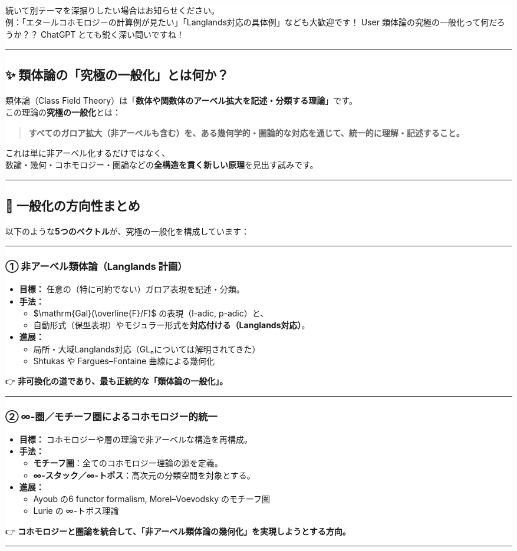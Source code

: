 
続いて別テーマを深掘りしたい場合はお知らせください。  
例：「エタールコホモロジーの計算例が見たい」「Langlands対応の具体例」なども大歓迎です！
User
類体論の究極の一般化って何だろうか？？
ChatGPT
とても鋭く深い問いですね！

---

## ✨ 類体論の「究極の一般化」とは何か？

類体論（Class Field Theory）は「**数体や関数体のアーベル拡大を記述・分類する理論**」です。  
この理論の**究極の一般化**とは：

> **すべてのガロア拡大（非アーベルも含む）を、ある幾何学的・圏論的な対応を通じて、統一的に理解・記述すること。**

これは単に非アーベル化するだけではなく、  
数論・幾何・コホモロジー・圏論などの**全構造を貫く新しい原理**を見出す試みです。

---

## 🔭 一般化の方向性まとめ

以下のような**5つのベクトル**が、究極の一般化を構成しています：

---

### ① 非アーベル類体論（Langlands 計画）

- **目標：** 任意の（特に可約でない）ガロア表現を記述・分類。
- **手法：**  
  - $\mathrm{Gal}(\overline{F}/F)$ の表現（l-adic, p-adic）と、
  - 自動形式（保型表現）やモジュラー形式を**対応付ける（Langlands対応）**。
- **進展：**
  - 局所・大域Langlands対応（GLₙについては解明されてきた）
  - Shtukas や Fargues–Fontaine 曲線による幾何化

👉 **非可換化の道であり、最も正統的な「類体論の一般化」。**

---

### ② ∞-圏／モチーフ圏によるコホモロジー的統一

- **目標：** コホモロジーや層の理論で非アーベルな構造を再構成。
- **手法：**
  - **モチーフ圏**：全てのコホモロジー理論の源を定義。
  - **∞-スタック／∞-トポス**：高次元の分類空間を対象とする。
- **進展：**
  - Ayoub の6 functor formalism, Morel–Voevodsky のモチーフ圏
  - Lurie の ∞-トポス理論

👉 **コホモロジーと圏論を統合して、「非アーベル類体論の幾何化」を実現しようとする方向。**

---
